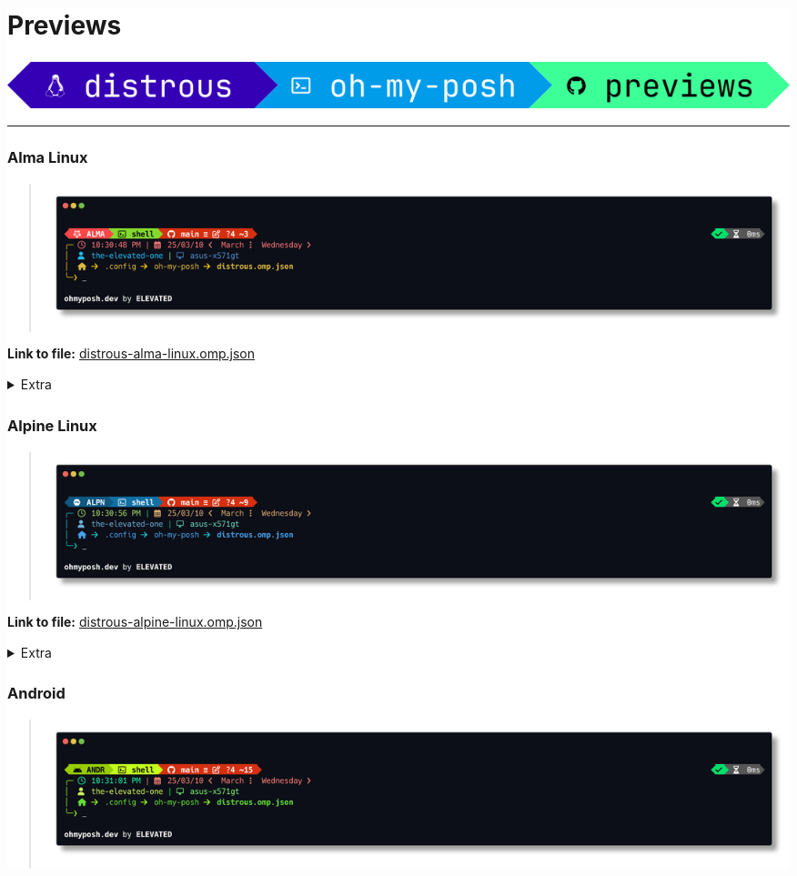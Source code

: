 # Previews

![previews-logo](https://github.com/TheElevatedOne/distrous.omp.json/blob/main/previews.png?raw=true)

---


### Alma Linux

> ![alma-linux-preview](https://github.com/TheElevatedOne/distrous.omp.json/blob/main/previews/distrous-alma-linux.omp.json.png?raw=true)

**Link to file:** [distrous-alma-linux.omp.json](https://github.com/TheElevatedOne/distrous.omp.json/blob/main/themes/distrous-alma-linux.omp.json?raw=true)

<details><summary>Extra</summary></details>

    
### Alpine Linux

> ![alpine-linux-preview](https://github.com/TheElevatedOne/distrous.omp.json/blob/main/previews/distrous-alpine-linux.omp.json.png?raw=true)

**Link to file:** [distrous-alpine-linux.omp.json](https://github.com/TheElevatedOne/distrous.omp.json/blob/main/themes/distrous-alpine-linux.omp.json?raw=true)

<details><summary>Extra</summary></details>

    
### Android

> ![android-preview](https://github.com/TheElevatedOne/distrous.omp.json/blob/main/previews/distrous-android.omp.json.png?raw=true)
